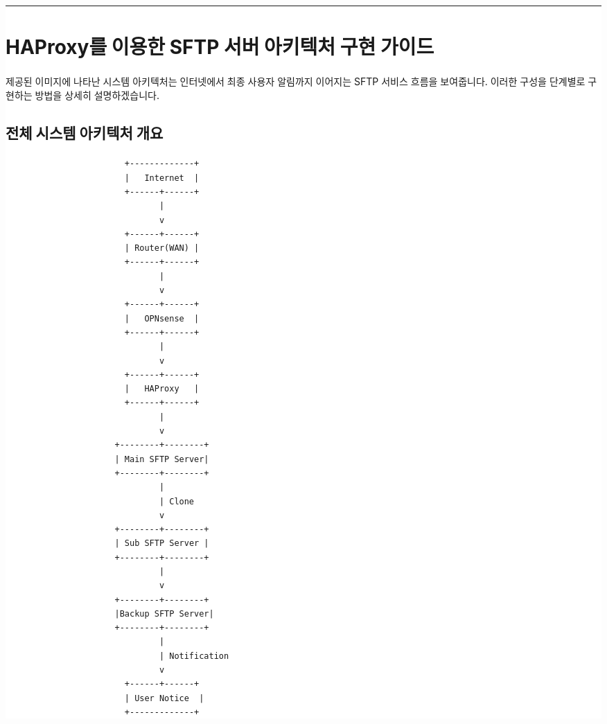 [^1_105]: https://www.semanticscholar.org/paper/d95a5342213db8003d9e764b962594e590d1e30f

[^1_106]: https://www.reddit.com/r/git/comments/1du9s7/took_a_deep_breath_and_set/

[^1_107]: https://www.reddit.com/r/git/comments/1biypzw/branch_changing_is_not_reflecting_changes_in_code/

[^1_108]: https://www.reddit.com/r/NixOS/comments/jg4i92/home_manager_and_git_config_order/

[^1_109]: https://www.reddit.com/r/git/comments/bv8rss/why_is_u_in_git_push_u_need_when_i_push_to_origin/

[^1_110]: https://www.reddit.com/r/git/comments/1hbytmd/git_forgets_the_origin_of_my_local_copy_of_a/

[^1_111]: https://www.reddit.com/r/git/comments/cby9ar/how_to_push_to_a_remote_without_changing_the/

[^1_112]: https://stackoverflow.com/questions/5480069/autosetuprebase-vs-autosetupmerge

[^1_113]: https://stackoverflow.com/questions/5480069/autosetuprebase-vs-autosetupmerge/22147540

[^1_114]: https://stackoverflow.com/questions/23918062/simple-vs-current-push-default-in-git-for-decentralized-workflow

[^1_115]: https://blog.dizy.dev/development/2023/05/30/git-remote-auto-setup/


---

# HAProxy를 이용한 SFTP 서버 아키텍처 구현 가이드

제공된 이미지에 나타난 시스템 아키텍처는 인터넷에서 최종 사용자 알림까지 이어지는 SFTP 서비스 흐름을 보여줍니다. 이러한 구성을 단계별로 구현하는 방법을 상세히 설명하겠습니다.

## 전체 시스템 아키텍처 개요

```
                        +-------------+
                        |   Internet  |
                        +------+------+
                               |
                               v
                        +------+------+
                        | Router(WAN) |
                        +------+------+
                               |
                               v
                        +------+------+
                        |   OPNsense  |
                        +------+------+
                               |
                               v
                        +------+------+
                        |   HAProxy   |
                        +------+------+
                               |
                               v
                      +--------+--------+
                      | Main SFTP Server|
                      +--------+--------+
                               |
                               | Clone
                               v
                      +--------+--------+
                      | Sub SFTP Server |
                      +--------+--------+
                               |
                               v
                      +--------+--------+
                      |Backup SFTP Server|
                      +--------+--------+
                               |
                               | Notification
                               v
                        +------+------+
                        | User Notice  |
                        +-------------+
```


[^1_1]: https://www.semanticscholar.org/paper/22ddc3bea0d4ee3d2466695a5c8282ae4282e0fa
[^1_2]: https://www.reddit.com/r/git/comments/1j2kpsb/how_to_know_what_remote_upstream_is_set_to/
[^1_3]: https://www.reddit.com/r/git/comments/34dnwh/git_push_without_params_says_everything_uptodate/
[^1_4]: https://www.reddit.com/r/git/comments/aim6wu/i_just_renamed_a_remote_repo_what_do_i_do_in_my/
[^1_5]: https://young-niii.tistory.com/37
[^1_6]: https://countryxide.tistory.com/187
[^1_7]: https://www.semanticscholar.org/paper/eb0ce1415ea8183ee7742a46e55291d1b32dc5ff
[^1_8]: https://stackoverflow.com/questions/520650/make-an-existing-git-branch-track-a-remote-branch
[^1_9]: https://hbase.tistory.com/58
[^1_10]: https://happy-hessut.tistory.com/76
[^1_11]: https://www.semanticscholar.org/paper/c28b7587e12675bc23349d5f95cc7e6afadef6fa
[^1_12]: https://www.semanticscholar.org/paper/2396ef35f24bb1b96c557a2b40dbc2c3a4550ae8
[^1_13]: https://www.semanticscholar.org/paper/7bbb110b2a55d7577fa9f55e8b1bcb0f2d808b29
[^1_14]: https://www.semanticscholar.org/paper/f0b8bde642d42907908e51fb2bbb2c8e96810ee8
[^1_15]: https://www.reddit.com/r/git/comments/cby9ar/how_to_push_to_a_remote_without_changing_the/
[^1_16]: https://www.reddit.com/r/git/comments/mzowp3/a_question_about_pushing_changes_to_a_branch_in_a/
[^1_17]: https://www.reddit.com/r/git/comments/tehcut/will_git_push_update_all_branches_or_only_the/
[^1_18]: https://www.namehero.com/blog/how-to-use-git-to-push-to-a-different-remote-branch/
[^1_19]: https://www.theserverside.com/blog/Coffee-Talk-Java-News-Stories-and-Opinions/git-push-new-branch-remote-github-gitlab-upstream-example
[^1_20]: https://betterstack.com/community/questions/how-to-avoid-doing-set-upstream/
[^1_21]: https://www.semanticscholar.org/paper/20633d5b8cdf53eeaaa6299ff86ad2dd0b2cc01b
[^1_22]: https://www.semanticscholar.org/paper/41fbd91e5f74b475e53d015b0daca907274799a6
[^1_23]: https://www.semanticscholar.org/paper/71aa6f7ddb8781d7581243f6bb5762ddad2fb0e5
[^1_24]: https://www.semanticscholar.org/paper/e6f270937e497ad5117787ab1aecc15cd083a0fb
[^1_25]: https://www.reddit.com/r/git/comments/dh8rbp/noob_how_to_constantly_push_all_changes/
[^1_26]: https://www.reddit.com/r/git/comments/16l01s8/every_time_i_do_git_commit_my_remote_branch/
[^1_27]: https://www.reddit.com/r/git/comments/uln76l/is_it_bad_practice_to_push_a_feature_branch_to/
[^1_28]: https://www.reddit.com/r/ProgrammerTIL/comments/wqrf8f/set_up_git_to_create_upstream_branch_if_it_does/
[^1_29]: https://www.reddit.com/r/git/comments/vjh4pk/git_push_pushed_multiple_branches/
[^1_30]: https://www.reddit.com/r/git/comments/fqfhqk/how_to_change_the_master_branch/
[^1_31]: https://www.reddit.com/r/git/comments/10x3zz4/continue_a_remote_repo_locally_and_push_the_new/
[^1_32]: https://www.reddit.com/r/git/comments/15urmko/how_to_set_the_source_branch_from_checking_out/
[^1_33]: https://www.reddit.com/r/AskProgramming/comments/3vc32x/git_20_pushdefault_are_you_using_matching_or/
[^1_34]: https://www.reddit.com/r/git/comments/akw1qo/how_can_you_renameduplicate_a_branch_while/
[^1_35]: https://www.reddit.com/r/git/comments/rjv6dc/how_do_you_do_it_push_local_changes_to_remote_but/
[^1_36]: https://www.reddit.com/r/learnprogramming/comments/sqoja4/what_is_an_upstream_branch_in_git/
[^1_37]: https://www.reddit.com/r/git/comments/5iiv6q/branching_troubles_very_simple_question/
[^1_38]: https://www.reddit.com/r/git/comments/14ycnbx/is_it_acceptable_to_rename_a_git_branch_i_created/
[^1_39]: https://stackoverflow.com/questions/61115707/whats-the-best-strategy-when-pushing-branches-remotely-when-someone-else-alread
[^1_40]: https://oliverjam.es/articles/git-push-friendlier
[^1_41]: https://codingmax.net/courses/git-commands/section02/lec0004
[^1_42]: https://soft.plusblog.co.kr/40
[^1_43]: https://linuxize.com/post/how-to-rename-local-and-remote-git-branch/
[^1_44]: https://github.com/jesseduffield/lazygit/discussions/3865
[^1_45]: https://chinsun9.github.io/2021/09/17/git-branch-set-upstream-to/
[^1_46]: https://git-scm.com/docs/git-push
[^1_47]: https://www.freecodecamp.org/news/how-to-rename-a-local-or-remote-branch-in-git/
[^1_48]: https://dev.to/waylonwalker/configure-git-to-always-push-to-the-current-branch-3pc4
[^1_49]: https://juseong-tech.tistory.com/42
[^1_50]: https://velog.io/@leejh3224/팁-항상-현재-브랜치로-푸쉬하게끔-설정하기
[^1_51]: https://stackoverflow.com/questions/30590083/git-how-to-rename-a-branch-both-local-and-remote
[^1_52]: https://www.reddit.com/r/MB2Bannerlord/comments/gyy0im/mod_monday/
[^1_53]: https://www.reddit.com/r/aerohive/comments/ubac99/configure_vlans_via_aeorhive_cli/
[^1_54]: https://sdardew-valley.tistory.com/169
[^1_55]: https://gwpaeng.tistory.com/311
[^1_56]: https://hbase.tistory.com/58
[^1_57]: https://stack-queue.tistory.com/148
[^1_58]: https://mylko72.gitbooks.io/git/content/remote/remote_sync.html
[^1_59]: https://velog.io/@beheon/GitHub-Branch-Protection
[^1_60]: https://hbase.tistory.com/11
[^1_61]: https://www.freecodecamp.org/korean/news/git-push-to-remote-branch/
[^1_62]: https://linux.systemv.pe.kr/devops/git-브랜치-목록-동기화/
[^1_63]: https://devye.tistory.com/104
[^1_64]: https://ssocoit.tistory.com/225
[^1_65]: https://dev-choi-myeong-baek.tistory.com/35
[^1_66]: https://www.semanticscholar.org/paper/afc82ad17bcc650e2390bb30cfd2a9f40397952b
[^1_67]: https://www.semanticscholar.org/paper/3eed7a451cd28cd544304e7787872896e4a0106c
[^1_68]: https://www.reddit.com/r/git/comments/14shmh/protip_performing_fastforward_merges_on_a_branch/
[^1_69]: https://www.reddit.com/r/git/comments/423j0t/help_with_fatal_bad_config_file_for_a_git_newbie/
[^1_70]: https://www.reddit.com/r/gitlab/comments/5kqkl0/gitlab_wants_me_to_force_push_to_all_my_repos/
[^1_71]: https://www.reddit.com/r/mac/comments/1b7z7vq/questions_and_confusions_for_mac_beginners/
[^1_72]: https://www.reddit.com/r/github/comments/18my4cn/git_push_fails_with_useless_error_message_when/
[^1_73]: https://www.reddit.com/r/github/comments/9nnpfq/what_is_the_point_of_github_desktop/
[^1_74]: https://www.reddit.com/r/git/comments/tehcut/will_git_push_update_all_branches_or_only_the/
[^1_75]: https://www.reddit.com/r/git/comments/1j2kpsb/how_to_know_what_remote_upstream_is_set_to/
[^1_76]: https://www.reddit.com/r/git/comments/1bdq249/im_so_confused_about_branches_and_getting_and/?tl=de
[^1_77]: https://www.reddit.com/r/git/comments/weiu52/git_237_comes_with_a_new_config_for_pushing_new/
[^1_78]: https://git-scm.com/docs/git-config
[^1_79]: https://git-scm.com/docs/git-branch
[^1_80]: https://gist.github.com/428461/4faa06c49b464545767a9a03e2d12f80a0c7b525
[^1_81]: https://zenn.dev/fruitriin/scraps/d9ae112ddc1f90
[^1_82]: https://rachelslab.tistory.com/88
[^1_83]: https://velog.io/@ansunny1170/git-push-u-없이-자동으로-upstream-설정하기
[^1_84]: https://qiita.com/okomeworld/items/4642b23adc86ee86d13e
[^1_85]: https://donggov.tistory.com/9
[^1_86]: https://git-scm.com/docs/git-branch/2.13.7
[^1_87]: https://velog.io/@bang9dev/Git-autoSetupRemote-설정하기
[^1_88]: https://betterstack.com/community/questions/how-to-avoid-doing-set-upstream/
[^1_89]: https://betterstack.com/community/questions/how-to-rename-a-branch/
[^1_90]: https://www.reddit.com/r/iOSProgramming/comments/1ctue1d/remote_branches_out_of_sync_in_xcode/
[^1_91]: https://www.reddit.com/r/IntelliJIDEA/comments/xzitbq/any_way_to_sync_projects_between_development/
[^1_92]: https://www.reddit.com/r/selfhosted/comments/thtv4s/help_with_gitea_ssh_access_via_nginxproxymanager/
[^1_93]: https://www.reddit.com/r/esp32/comments/l8sun9/esp32_dmx_library/
[^1_94]: https://www.reddit.com/r/rust/comments/r60fzb/m1_users_how_are_you_cross_compiling/
[^1_95]: https://www.reddit.com/r/MB2Bannerlord/comments/gujd3d/mod_monday/
[^1_96]: https://velog.io/@sunohvoiin/Git-로컬-저장소에-원격-브랜치-가져오기-Pull-a-remote-branch-into-local-repository
[^1_97]: https://mukma.tistory.com/136
[^1_98]: https://coding-gym.tistory.com/entry/Git-원격-저장소-브랜치-동기화
[^1_99]: https://kotlinworld.com/292
[^1_100]: https://www.semanticscholar.org/paper/079ba68db78bb3e46ac93d99a18eb016579d20f9
[^1_101]: https://www.semanticscholar.org/paper/02c439e829e31ed1bc246d2d5cf2ea3417711af5
[^1_102]: https://www.semanticscholar.org/paper/2f6ecccbd8ce180ba5a63b5001c025f7baa0edc8
[^1_103]: https://www.semanticscholar.org/paper/5a75363ba60e63f26d6523936c68244d62969465
[^1_104]: https://www.semanticscholar.org/paper/eaf9b2bbde15ebbb69d747bd5162e75d5098cf79
[^2_1]: https://pplx-res.cloudinary.com/image/private/user_uploads/IhElEmeGgnObAjM/Notes_250429_003147.jpg
[^2_2]: https://www.reddit.com/r/haproxy/comments/1amy5cb/sftp_reverse_proxy/
[^2_3]: https://www.reddit.com/r/linuxadmin/comments/jc1lh7/how_to_setup_sshd_config_to_restrict_sftp_access/
[^2_4]: https://www.reddit.com/r/linuxadmin/comments/tnpk6n/what_is_the_best_open_source_software_to_move/
[^2_5]: https://www.reddit.com/r/CentOS/comments/j77llv/sftp_send_email_when_file_is_uploaded/
[^2_6]: https://www.semanticscholar.org/paper/99baa0190e856ae387d6aabfa050e74c67ea6ad2
[^2_7]: https://www.reddit.com/r/learnpython/comments/2auyvc/realtime_monitoring_of_an_ftp_server_for_new_files/
[^2_8]: https://www.reddit.com/r/OPNsenseFirewall/comments/gwedgk/haproxy_config_for_ssh_and_https/
[^2_9]: https://www.haproxy.com/blog/route-ssh-connections-with-haproxy
[^2_10]: https://www.reddit.com/r/selfhosted/comments/1cnnar6/how_to_reverse_proxy_non_http_traffic/
[^2_11]: https://www.ibm.com/docs/en/tnpm/1.4.5?topic=openssh-configuring-server-linux
[^2_12]: https://serverfault.com/questions/1057798/how-to-forward-new-files-from-an-sftp-server
[^2_13]: https://imyuvii.com/posts/watch-directory-file-creation-slack/
[^2_14]: https://www.ncbi.nlm.nih.gov/pmc/articles/PMC9469139/
[^2_15]: https://www.reddit.com/r/selfhosted/comments/14thm4r/haproxy_with_forward_auth_to_authentik/
[^2_16]: https://www.zentyal.com/news/how-to-set-up-an-sftp-server-on-linux/
[^2_17]: https://www.semanticscholar.org/paper/48bc7a950a7d6a5d80f5f00d6ec330ac3a6bdfde
[^2_18]: https://discourse.haproxy.org/t/not-working-in-tcp-mode/10039
[^2_19]: https://www.semanticscholar.org/paper/e31950a453b40d1fd9d6fbdab5971f629200fc41
[^2_20]: https://www.haproxy.com/documentation/haproxy-configuration-tutorials/protocol-support/tcp/
[^2_21]: https://www.lucasrolff.com/ha/replication-using-lsyncd/
[^2_22]: https://www.reddit.com/r/linuxadmin/comments/45x1fm/sftp_reverse_proxying_relaying/
[^2_23]: https://www.reddit.com/r/PFSENSE/comments/w2nftd/ftp_through_haproxy/
[^2_24]: https://www.reddit.com/r/PFSENSE/comments/11ef38t/haproxy_ssl_offloading_backend_server_has_ssl/
[^2_25]: https://www.reddit.com/r/sysadmin/comments/136tdxf/ftp_with_openssh_note_not_sftp/
[^2_26]: https://www.reddit.com/r/linuxadmin/comments/9bvsgh/rsync_weird_behaviours/
[^2_27]: https://www.reddit.com/r/dotnet/comments/18q0ajr/how_to_implement_a_sftp_file_subscriber_or/
[^2_28]: https://www.reddit.com/r/sysadmin/comments/11dgwf0/looking_for_sftp_recommendations/
[^2_29]: https://www.reddit.com/r/linuxquestions/comments/vp7rj/openssh_as_sftp_server_eli5/
[^2_30]: https://www.reddit.com/r/devops/comments/aqvnt1/the_devops_or_just_a_nice_way_to_mirror_two_sftp/
[^2_31]: https://www.reddit.com/r/sysadmin/comments/14k7oox/question_need_help_setting_up_a_trigger_for_task/
[^2_32]: https://www.reddit.com/r/sysadmin/comments/uj53f5/sftp_server/
[^2_33]: https://www.reddit.com/r/sysadmin/comments/mvmpno/sftp_server_on_windows_server_2019_how/
[^2_34]: https://www.reddit.com/r/linuxadmin/comments/3csgd1/set_a_cronjob_to_rsync_a_directory_every_hour_how/
[^2_35]: https://www.reddit.com/r/unRAID/comments/167ys40/notification_if_there_is_a_new_file_on_your_nas/
[^2_36]: https://serverfault.com/questions/753336/sftp-configuration-through-haproxy-loadbalancing
[^2_37]: https://forums.lawrencesystems.com/t/how-to-use-haproxy-for-sftp-mailservers-is-it-possible/17389
[^2_38]: https://discourse.haproxy.org/t/slow-speed-when-using-sftp-client-through-ha-proxy/11471
[^2_39]: https://unix.stackexchange.com/questions/350374/unidirectional-syncing-replicate-large-file-incrementally
[^2_40]: https://www.clariontech.com/blog/all-you-need-to-know-about-inotify
[^2_41]: https://kimfra.com/16b5a8a71222468d93365a874b08b4b8
[^2_42]: https://www.websentra.com/setup-sftp-server-on-ubuntu/
[^2_43]: https://www.ibm.com/docs/en/db2-data-mgr-console/3.1.x?topic=multiplatforms-synchronizing-primary-secondary-nodes
[^2_44]: https://superuser.com/questions/956311/continuously-detect-new-files-with-inotify-tools-within-multiple-directories-r
[^2_45]: https://serverfault.com/questions/748938/must-i-bind-haproxy-to-port-22-to-load-balance-ssh-sftp
[^2_46]: https://sftpcloud.io/learn/sftp/how-to-setup-sftp-server-on-ubuntu-22-04
[^2_47]: https://stackoverflow.com/questions/36486787/remote-path-for-monitoring-changes
[^2_48]: https://stackoverflow.com/questions/6996058/how-can-i-use-inotify-tools-to-have-an-email-sent-to-me-when-a-file-in-a-directo
[^2_49]: https://www.semanticscholar.org/paper/9b355092e7bfd867cd4ab52caabd7ee973f03ffb
[^2_50]: https://www.reddit.com/r/linuxadmin/comments/16rneyz/need_help_as_i_am_facing_problem_with_mp4_file/
[^2_51]: https://www.reddit.com/r/hetzner/comments/1gbpclv/dedicated_server_redundancy/
[^2_52]: https://www.reddit.com/r/sysadmin/comments/1fspofz/searching_for_a_sftp_automation/
[^2_53]: https://www.reddit.com/r/linuxadmin/comments/571uw4/nfs_vs_ssh_as_rsync_transport/
[^2_54]: https://www.reddit.com/r/CentOS/comments/j77llv/sftp_send_email_when_file_is_uploaded/
[^2_55]: https://www.reddit.com/r/linuxadmin/comments/1062ksh/how_to_keep_folder_on_3_nodes_in_sync/
[^2_56]: https://www.reddit.com/r/linux/comments/ipa3r/whats_the_best_backup_program_for_a_server_cli/
[^2_57]: https://www.reddit.com/r/linux/comments/2wqrwo/linux_server_would_a_gui_hurt/
[^2_58]: https://www.reddit.com/r/KeePass/comments/innb3v/trigger_feature_alternative_for_keepassxc/
[^2_59]: https://www.reddit.com/r/letsencrypt/comments/peflae/wildcard_certificate_renewed_pushed_to_sftp_server/
[^2_60]: https://www.reddit.com/r/sysadmin/comments/6st1bf/what_are_you_using_for_large_file_transfers_via/
[^2_61]: https://www.reddit.com/r/Syncthing/comments/y8mpsg/best_method_to_do_a_one_way_upload_and_wipe_path/
[^2_62]: https://www.reddit.com/r/linuxquestions/comments/b4w0kw/whats_the_simplest_way_to_transfer_files_between/
[^2_63]: https://groups.google.com/g/lsyncd/c/lBXmB2GO5O8
[^2_64]: https://blog.naver.com/dugurs/222507810118
[^2_65]: https://ehostidc.co.kr/cscenter/technical.php?ptype=view\&code=technical\&idx=271\&category=
[^2_66]: https://www.unix.com/shell-programming-and-scripting/28705-sftp-not-working-cron.html
[^2_67]: https://serverfault.com/questions/921983/lsyncd-taking-time-to-sync-files
[^2_68]: https://ploz.tistory.com/entry/lsyncd-rsyncd-데이터-실시간-동기화
[^2_69]: https://stackoverflow.com/questions/13719394/sending-mail-from-incrond
[^2_70]: https://serverfault.com/questions/1057798/how-to-forward-new-files-from-an-sftp-server
[^2_71]: https://www.linuxquestions.org/questions/linux-software-2/make-or-edit-and-incrontab-file-4175706540/
[^2_72]: https://capatek-tutorials.co.uk/linux/linux-tigger-commands-tasks-file-system-changes/
[^2_73]: https://ownlinuxnotes.wordpress.com/2011/12/11/steps-to-install-and-configure-incrontab/
[^2_74]: https://www.reddit.com/r/OPNsenseFirewall/comments/mptoiy/haproxy_plugin_cert_change/
[^2_75]: https://www.reddit.com/r/OPNsenseFirewall/comments/tlfoem/reverse_proxy_on_opnsense_firewall/
[^2_76]: https://www.reddit.com/r/OPNsenseFirewall/comments/myarob/haproxy_on_opnsense_https_passthrough/
[^2_77]: https://www.reddit.com/r/selfhosted/comments/14thm4r/haproxy_with_forward_auth_to_authentik/
[^2_78]: https://www.reddit.com/r/opnsense/comments/1agefmj/opnsense_haproxy_behind_nat_help_needed/
[^2_79]: https://www.reddit.com/r/opnsense/comments/wx8wm8/how_can_i_push_acme_certificates_to_truenas_and/
[^2_80]: https://www.reddit.com/r/OPNsenseFirewall/comments/s9bnad/haproxy_ssl_passthrough_some_good_tutorial/
[^2_81]: https://www.reddit.com/r/OPNsenseFirewall/comments/sijhif/haproxy_hsts_port_80_or_443/
[^2_82]: https://www.reddit.com/r/opnsense/comments/1dgn8rc/ha_proxy_no_ssl_offloading_configuration/
[^2_83]: https://www.reddit.com/r/opnsense/comments/11yu1w2/opnsense_haproxy_nextcloud_noob/
[^2_84]: https://www.reddit.com/r/opnsense/comments/1jb8owe/opnsense_haproxy_multiple_domains/
[^2_85]: https://www.reddit.com/r/OPNsenseFirewall/comments/ghykyd/opnsense_and_haproxy/
[^2_86]: https://www.reddit.com/r/OPNsenseFirewall/comments/168k3i9/port_forwarding_required_for_haproxy/
[^2_87]: https://forum.opnsense.org/index.php?topic=17529.0
[^2_88]: https://discourse.haproxy.org/t/haproxy-with-opnsense-and-dmz/4459
[^2_89]: https://serverfault.com/questions/1029930/having-trouble-with-tcp-mode-on-haproxy-running-on-opnsense
[^2_90]: https://forum.domoticz.com/viewtopic.php?t=32457
[^2_91]: https://discourse.haproxy.org/t/haproxy-on-opnsense-asynchronous-routing/10070
[^2_92]: https://docs.opnsense.org/manual/reverse_proxy.html
[^2_93]: https://forum.opnsense.org/index.php?topic=32206.0
[^2_94]: https://forum.opnsense.org/English_Forums/General_Discussion/HAProxy_Questions
[^2_95]: https://github.com/opnsense/plugins/issues/2653
[^2_96]: https://discourse.haproxy.org/t/how-to-haproxy-opnsense-tcp-forward-redirect/2495
[^2_97]: https://help.nextcloud.com/t/nextcloud-behind-haproxy-opnsense-configuration/158291
[^2_98]: https://www.semanticscholar.org/paper/6422cf51b374bcd5560d0b4759cfebe821acdc51
[^2_99]: https://www.ncbi.nlm.nih.gov/pmc/articles/PMC8807116/
[^2_100]: https://www.reddit.com/r/linux/comments/q5jr58/stop_carrying_a_linux_laptop_and_just_sync_my/
[^2_101]: https://www.reddit.com/r/linuxadmin/comments/tnpk6n/what_is_the_best_open_source_software_to_move/
[^2_102]: https://www.reddit.com/r/sysadmin/comments/31v9u4/can_i_remotely_monitor_multiple_ftp_folders/
[^2_103]: https://www.reddit.com/r/linuxadmin/comments/b64pig/setup_a_ha_linux_file_server/
[^2_104]: https://docs.rackspace.com/docs/set-up-lsyncd-locally-and-over-ssh-to-sync-directories
[^2_105]: https://github.com/lsyncd/lsyncd
[^2_106]: https://forums.opensuse.org/t/does-sftp-work-when-started-in-cron/133380
[^2_107]: https://soonj.net/relfeed/370493
[^2_108]: https://askubuntu.com/questions/921977/sftp-in-a-cron-job
[^2_109]: https://www.reddit.com/r/opnsense/comments/1aegt0j/acme_automations_sftp_upload_failing_host_cannot/
[^2_110]: https://www.reddit.com/r/OPNsenseFirewall/comments/t1c0xl/how_do_i_serve_a_letsencrypt_certificate_to_all/
[^2_111]: https://www.reddit.com/r/OPNsenseFirewall/comments/makaeu/opnsense_haproxy_and_issues_trying_to_get_haproxy/
[^2_112]: https://www.reddit.com/r/PFSENSE/comments/1alyj1n/reverse_proxy/
[^2_113]: https://github.com/opnsense/plugins/issues/4363
[^2_114]: https://community.nethserver.org/t/opnsense-nethserver-and-certificates/16038/19
[^2_115]: https://blog.holtzweb.com/posts/opnsense-with-haproxy-and-lets-encrypt/
[^2_116]: https://discourse.haproxy.org/t/haproxy-opnsense-and-a-blocked-port-443/6507
[^3_1]: https://pplx-res.cloudinary.com/image/private/user_uploads/IhElEmeGgnObAjM/Notes_250429_003147.jpg
[^3_2]: https://ppl-ai-file-upload.s3.amazonaws.com/web/direct-files/collection_a301bfc1-3e41-4427-b2b9-6024be87a26f/905f3702-f426-4546-aaeb-57ad4160e173/progit-Manual_for_git.pdf
[^3_3]: https://www.reddit.com/r/linuxadmin/comments/xmhado/one_way_sync_lsyncd/
[^3_4]: https://www.resilio.com/blog/lsyncd-for-near-real-time-sync
[^3_5]: http://kb.ictbanking.net/article.php?id=438
[^3_6]: https://www.reddit.com/r/linuxquestions/comments/o1dmiq/keeping_a_hybrid_cloud_apache_ha_cluster_content/
[^3_7]: https://benholmen.com/blog/setup-lsyncd/
[^3_8]: https://xikebattu.wordpress.com/2017/10/06/lsyncd-live-file-syncronization-across-multiple-linux-servers/
[^3_9]: https://www.semanticscholar.org/paper/8516f4bf7583c7e1de5b8e9fb3b3f395baba577f
[^3_10]: https://arxiv.org/abs/2409.01092
[^3_11]: https://www.semanticscholar.org/paper/64c69e8fdc82eab94ca4334048155eb90141e179
[^3_12]: https://www.semanticscholar.org/paper/9187b8fa2656ae535ea5bb5432667682637cd63e
[^3_13]: https://www.reddit.com/r/linuxadmin/comments/aohuiv/how_to_sync_directories_between_two_or_more/
[^3_14]: https://www.reddit.com/r/Zettelkasten/comments/ik86mf/how_to_sync_a_zettelkasten_across_multiple/
[^3_15]: https://www.reddit.com/r/linuxadmin/comments/4do596/cross_data_center_real_time_file_replication/
[^3_16]: https://www.reddit.com/r/linuxadmin/comments/b64pig/setup_a_ha_linux_file_server/
[^3_17]: https://www.reddit.com/r/aws/comments/7vt5x4/tool_to_compare_and_keep_two_instances_in_sync/
[^3_18]: https://www.reddit.com/r/sysadmin/comments/1hq2rh9/looking_for_best_way_to_mirror_data_to_another/
[^3_19]: https://www.reddit.com/r/homelab/comments/lom4s6/synchronizing_files_between_two_locations/
[^3_20]: https://www.reddit.com/r/selfhosted/comments/ick01c/what_is_the_best_software_to_sync_two_or_more/
[^3_21]: https://www.reddit.com/r/DataHoarder/comments/1b7f77w/need_some_realtime_file_mirroring_advice_please/
[^3_22]: https://www.reddit.com/r/selfhosted/comments/1hqqk7a/software_to_keep_two_folders_in_realtime_sync/
[^3_23]: https://www.reddit.com/r/linuxquestions/comments/jxofv0/whats_the_best_way_to_synchronise_folders_between/
[^3_24]: https://www.reddit.com/r/aws/comments/7jahot/servers_under_load_balancer_how_to_keep_files_in/
[^3_25]: https://www.reddit.com/r/linux/comments/dwrgo/automatic_sync_to_linux_server_dropbox_style/
[^3_26]: https://www.reddit.com/r/homelab/comments/qclsw4/homelab_help_on_decide_backup_architecture/
[^3_27]: https://github.com/axkibe/lsyncd/issues/376
[^3_28]: https://stackoverflow.com/questions/58541559/linux-syncing-mulitple-folders-on-multiple-servers-with-lsyncd
[^3_29]: https://stackoverflow.com/questions/29478658/how-does-lsyncd-handle-one-of-multiple-destination-servers-being-down
[^3_30]: https://first2host.co.uk/blog/how-to-install-lsyncd-sync-data-between-servers/
[^3_31]: https://unix.stackexchange.com/questions/658449/lsyncd-syncing-multiple-client-to-same-directory-breaks-sync
[^3_32]: https://docs.rackspace.com/docs/set-up-lsyncd-locally-and-over-ssh-to-sync-directories
[^3_33]: https://github.com/axkibe/lsyncd/issues/394
[^3_34]: https://serverfault.com/questions/742246/synchronize-files-to-webserver-by-lsyncd
[^3_35]: https://lsyncd.github.io/lsyncd/manual/config/layer4/
[^3_36]: https://github.com/axkibe/lsyncd/issues/303
[^3_37]: https://github.com/lsyncd/lsyncd/issues/686
[^3_38]: https://autoize.com/migrate-large-volumes-of-data-with-lsyncd-in-real-time/
[^3_39]: https://accuweb.cloud/resource/articles/how-to-install-and-use-file-synchronization-add-on
[^3_40]: https://www.semanticscholar.org/paper/da236bc8044cf62d55eecccaedbcc198f1883436
[^3_41]: https://www.semanticscholar.org/paper/b889a47b024ba9d4215f676308f1dc484dbfe4d5
[^3_42]: https://www.semanticscholar.org/paper/197c14010eb84fc97ee19df1c6b13ec63df7d53d
[^3_43]: https://www.semanticscholar.org/paper/03e2bf23b9b3e2f62d52b3001aec9b88702a88cf
[^3_44]: https://arxiv.org/abs/1610.06309
[^3_45]: https://www.semanticscholar.org/paper/fc8cc76a2eb2d7e6604aade0c9063970cce26bd7
[^3_46]: https://www.reddit.com/r/linuxadmin/comments/k5zmhd/how_well_do_rsynclsyncd_scale_in_real_time/
[^3_47]: https://www.reddit.com/r/linux4noobs/comments/opqf9n/how_to_sync_files_automatically_in_real_time/
[^3_48]: https://www.reddit.com/r/linuxadmin/comments/ion2ku/efficiently_rsync_multiple_clients_which_are/
[^3_49]: https://www.reddit.com/r/sysadmin/comments/1dxh5qy/better_way_to_setup_high_availability_lamp_stack/
[^3_50]: https://askubuntu.com/questions/804493/how-do-i-sync-multiple-source-folders-with-lsyncd
[^3_51]: https://groups.google.com/g/lsyncd/c/VjtRbn16ut8
[^4_1]: https://ppl-ai-file-upload.s3.amazonaws.com/web/direct-files/collection_a301bfc1-3e41-4427-b2b9-6024be87a26f/905f3702-f426-4546-aaeb-57ad4160e173/progit-Manual_for_git.pdf
[^4_2]: https://www.reddit.com/r/aws/comments/7jahot/servers_under_load_balancer_how_to_keep_files_in/
[^4_3]: https://www.haproxy.com/documentation/haproxy-configuration-tutorials/protocol-support/tcp/
[^4_4]: https://stackoverflow.com/questions/28089708/haproxy-for-mysql-master-slave-replication
[^4_5]: https://www.reddit.com/r/zfs/comments/tzczwf/how_should_we_be_architecting_4x_or_more_ha_file/
[^4_6]: https://www.linode.com/docs/guides/getting-started-with-haproxy-tcp-load-balancing-and-health-checks/
[^4_7]: https://www.digitalocean.com/community/tutorials/how-to-use-haproxy-to-set-up-mysql-load-balancing-3
[^4_8]: https://severalnines.com/blog/high-availability-read-write-splitting-php-mysqlnd-mysql-replication-and-haproxy/
[^4_9]: https://www.semanticscholar.org/paper/2c1f3946e68ba90ee5cda53152689e05fde7b376
[^4_10]: https://www.semanticscholar.org/paper/d2985ccb7b63b33d265d9867c4ad90df357a6e6b
[^4_11]: https://www.semanticscholar.org/paper/81ee5cc8d9595347eda44f9a002c03c703915857
[^4_12]: https://www.semanticscholar.org/paper/fed0e56561d3f2607e537b3681d10eac6b42d939
[^4_13]: https://www.reddit.com/r/linux/comments/2iyh18/use_haproxy_to_distribute_readwrite_mysql_access/
[^4_14]: https://www.reddit.com/r/linuxquestions/comments/t8pkj2/replicated_memcache/
[^4_15]: https://www.reddit.com/r/selfhosted/comments/vh7lym/wireguard_tunnel_from_haproxy_on_vps_to_nginx_on/
[^4_16]: https://www.reddit.com/r/linuxadmin/comments/1k0qo34/possible_haproxy_bug_traffic_being_errantly/
[^4_17]: https://www.reddit.com/r/hetzner/comments/1gbpclv/dedicated_server_redundancy/
[^4_18]: https://www.reddit.com/r/PFSENSE/comments/twlvvd/haproxy_with_multiple_traefik_backend_servers/
[^4_19]: https://www.reddit.com/r/linuxadmin/comments/75ba9j/redissentinel_haproxy_for_failover_redis_reports/
[^4_20]: https://www.reddit.com/r/sysadmin/comments/5skxuh/sysadmins_how_can_we_have_2_active_nodes_with_all/
[^4_21]: https://www.reddit.com/r/haproxy/comments/13s3rub/routing_ssh_connections_with_haproxy/
[^4_22]: https://www.reddit.com/r/PFSENSE/comments/kqb0mb/configuring_haproxy_for_internal_services_proxy/
[^4_23]: https://www.reddit.com/r/linuxadmin/comments/35tayw/mysql_failover_clustering/
[^4_24]: https://www.reddit.com/r/kubernetes/comments/1gh7lxm/using_haproxy_as_a_external_load_balancer/
[^4_25]: https://www.reddit.com/r/mysql/comments/1ehf13x/comprehensive_ha_mysql_guide/
[^4_26]: https://www.reddit.com/r/selfhosted/comments/1hncrli/why_dont_we_see_more_love_for_haproxy/
[^4_27]: https://stackoverflow.com/questions/35987865/how-to-share-haproxy-configurations-between-two-servers
[^4_28]: https://www.alexwilliams.ca/p/2009-08-10-using-haproxy-for-mysql-failover-and-redundancy/index.html
[^4_29]: https://www.haproxy.com/documentation/haproxy-configuration-manual/latest/
[^4_30]: https://serverfault.com/questions/577923/haproxy-mysql-write-failover
[^4_31]: https://www.haproxy.com/documentation/haproxy-configuration-manual/2-6r1/management/
[^4_32]: https://serverfault.com/questions/405862/haproxy-pass-original-remote-ip-in-tcp-mode
[^4_33]: https://discourse.haproxy.org/t/postgresql-haproxy-patroni-1-haproxy-endpoint-to-listen-to-read-and-write-is-it-possible/5516
[^4_34]: https://docs.haproxy.org/2.6/configuration.html
[^4_35]: https://discourse.haproxy.org/t/haproxy-reusing-wrong-backend-when-using-tcp-mode/6384
[^4_36]: https://www.percona.com/blog/how-to-use-group-replication-with-haproxy/
[^4_37]: https://autoize.com/master-master-mysql-replication-using-haproxy/
[^4_38]: https://discourse.haproxy.org/t/not-working-in-tcp-mode/10039
[^4_39]: https://www.haproxy.com/blog/reviewing-every-new-feature-in-haproxy-3-1
[^4_40]: https://stackoverflow.com/questions/68003320/how-can-i-configure-haproxy-to-use-all-servers-in-a-backend-if-none-are-up
[^4_41]: https://www.semanticscholar.org/paper/f963e0c4a9d36a0373f334761ccc7e2cc535336c
[^4_42]: https://www.semanticscholar.org/paper/4c2982e27ff9735e5d1a0e42faf27a39bbe4d44e
[^4_43]: https://www.semanticscholar.org/paper/dc699e3554596aed61e994de10ed615ba859031e
[^4_44]: https://www.semanticscholar.org/paper/13ebbf34a9e716327c48b95d396fae98b3b17c05
[^4_45]: https://www.semanticscholar.org/paper/b023ad8c7538ff21c53809dfc099bf0a32946108
[^4_46]: https://www.semanticscholar.org/paper/edbd0aa0a6aece5ded955a6b6cf96c5e023ac899
[^4_47]: https://www.reddit.com/r/sysadmin/comments/1dxh5qy/better_way_to_setup_high_availability_lamp_stack/
[^4_48]: https://www.reddit.com/r/haproxy/comments/1b92lt0/terminate_some_traffic_and_proxy_pass_the_rest_is/
[^4_49]: https://www.reddit.com/r/mysql/comments/eah9re/mysql_high_availability/
[^4_50]: https://www.reddit.com/r/sysadmin/comments/g075u2/im_building_a_high_availability_and_scalable_web/
[^4_51]: https://severalnines.com/blog/how-create-single-endpoint-your-postgresql-replication-setup-using-haproxy/